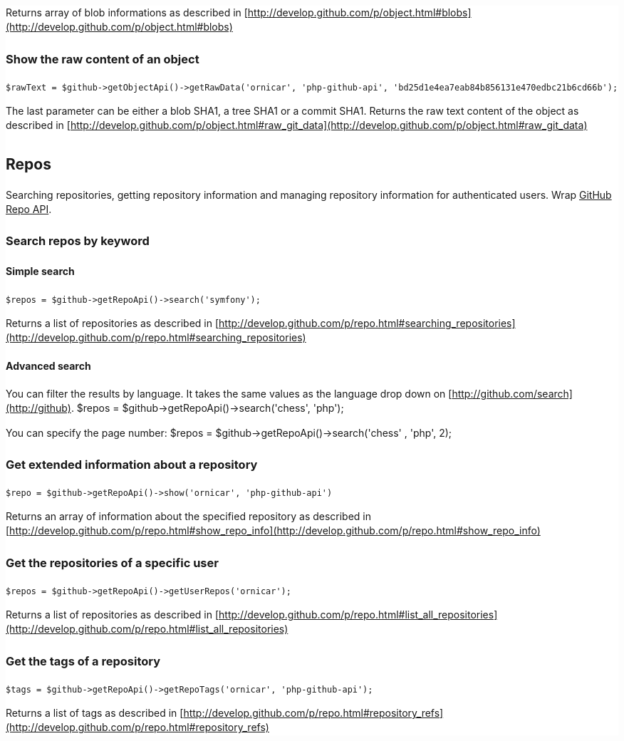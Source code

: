 Returns array of blob informations as described in [http://develop.github.com/p/object.html#blobs](http://develop.github.com/p/object.html#blobs)

### Show the raw content of an object

    $rawText = $github->getObjectApi()->getRawData('ornicar', 'php-github-api', 'bd25d1e4ea7eab84b856131e470edbc21b6cd66b');

The last parameter can be either a blob SHA1, a tree SHA1 or a commit SHA1.
Returns the raw text content of the object as described in [http://develop.github.com/p/object.html#raw_git_data](http://develop.github.com/p/object.html#raw_git_data)

## Repos

Searching repositories, getting repository information and managing repository information for authenticated users.
Wrap [GitHub Repo API](http://develop.github.com/p/repo.html).

### Search repos by keyword

#### Simple search

    $repos = $github->getRepoApi()->search('symfony');

Returns a list of repositories as described in [http://develop.github.com/p/repo.html#searching_repositories](http://develop.github.com/p/repo.html#searching_repositories)

#### Advanced search

You can filter the results by language. It takes the same values as the language drop down on [http://github.com/search](http://github).
    $repos = $github->getRepoApi()->search('chess', 'php');

You can specify the page number:
    $repos = $github->getRepoApi()->search('chess' , 'php', 2);

### Get extended information about a repository

    $repo = $github->getRepoApi()->show('ornicar', 'php-github-api')

Returns an array of information about the specified repository as described in [http://develop.github.com/p/repo.html#show_repo_info](http://develop.github.com/p/repo.html#show_repo_info)

### Get the repositories of a specific user

    $repos = $github->getRepoApi()->getUserRepos('ornicar');

Returns a list of repositories as described in [http://develop.github.com/p/repo.html#list_all_repositories](http://develop.github.com/p/repo.html#list_all_repositories)

### Get the tags of a repository

    $tags = $github->getRepoApi()->getRepoTags('ornicar', 'php-github-api');

Returns a list of tags as described in [http://develop.github.com/p/repo.html#repository_refs](http://develop.github.com/p/repo.html#repository_refs)
